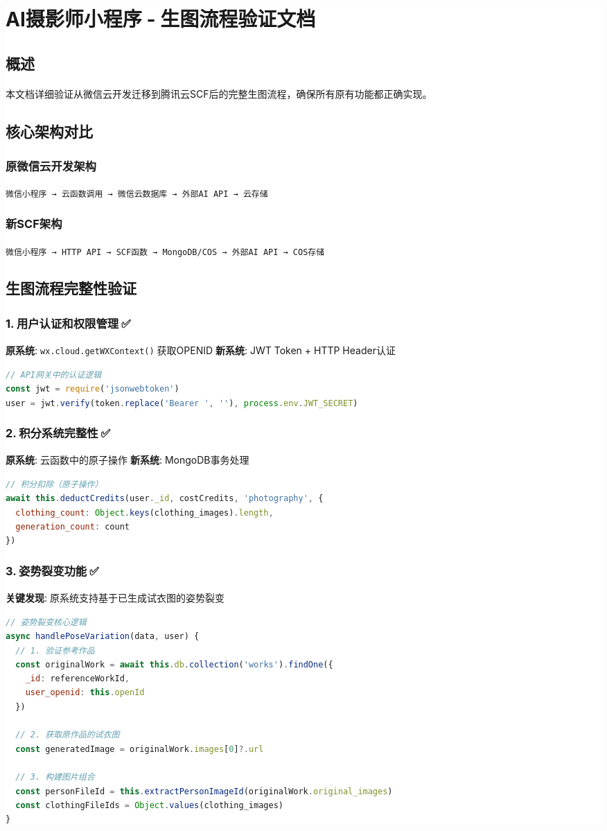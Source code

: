 # AI摄影师小程序 - 生图流程验证文档

## 概述

本文档详细验证从微信云开发迁移到腾讯云SCF后的完整生图流程，确保所有原有功能都正确实现。

## 核心架构对比

### 原微信云开发架构
```
微信小程序 → 云函数调用 → 微信云数据库 → 外部AI API → 云存储
```

### 新SCF架构
```
微信小程序 → HTTP API → SCF函数 → MongoDB/COS → 外部AI API → COS存储
```

## 生图流程完整性验证

### 1. 用户认证和权限管理 ✅

**原系统**: `wx.cloud.getWXContext()` 获取OPENID
**新系统**: JWT Token + HTTP Header认证

```javascript
// API网关中的认证逻辑
const jwt = require('jsonwebtoken')
user = jwt.verify(token.replace('Bearer ', ''), process.env.JWT_SECRET)
```

### 2. 积分系统完整性 ✅

**原系统**: 云函数中的原子操作
**新系统**: MongoDB事务处理

```javascript
// 积分扣除（原子操作）
await this.deductCredits(user._id, costCredits, 'photography', {
  clothing_count: Object.keys(clothing_images).length,
  generation_count: count
})
```

### 3. 姿势裂变功能 ✅

**关键发现**: 原系统支持基于已生成试衣图的姿势裂变

```javascript
// 姿势裂变核心逻辑
async handlePoseVariation(data, user) {
  // 1. 验证参考作品
  const originalWork = await this.db.collection('works').findOne({
    _id: referenceWorkId,
    user_openid: this.openId
  })

  // 2. 获取原作品的试衣图
  const generatedImage = originalWork.images[0]?.url

  // 3. 构建图片组合
  const personFileId = this.extractPersonImageId(originalWork.original_images)
  const clothingFileIds = Object.values(clothing_images)
}
```